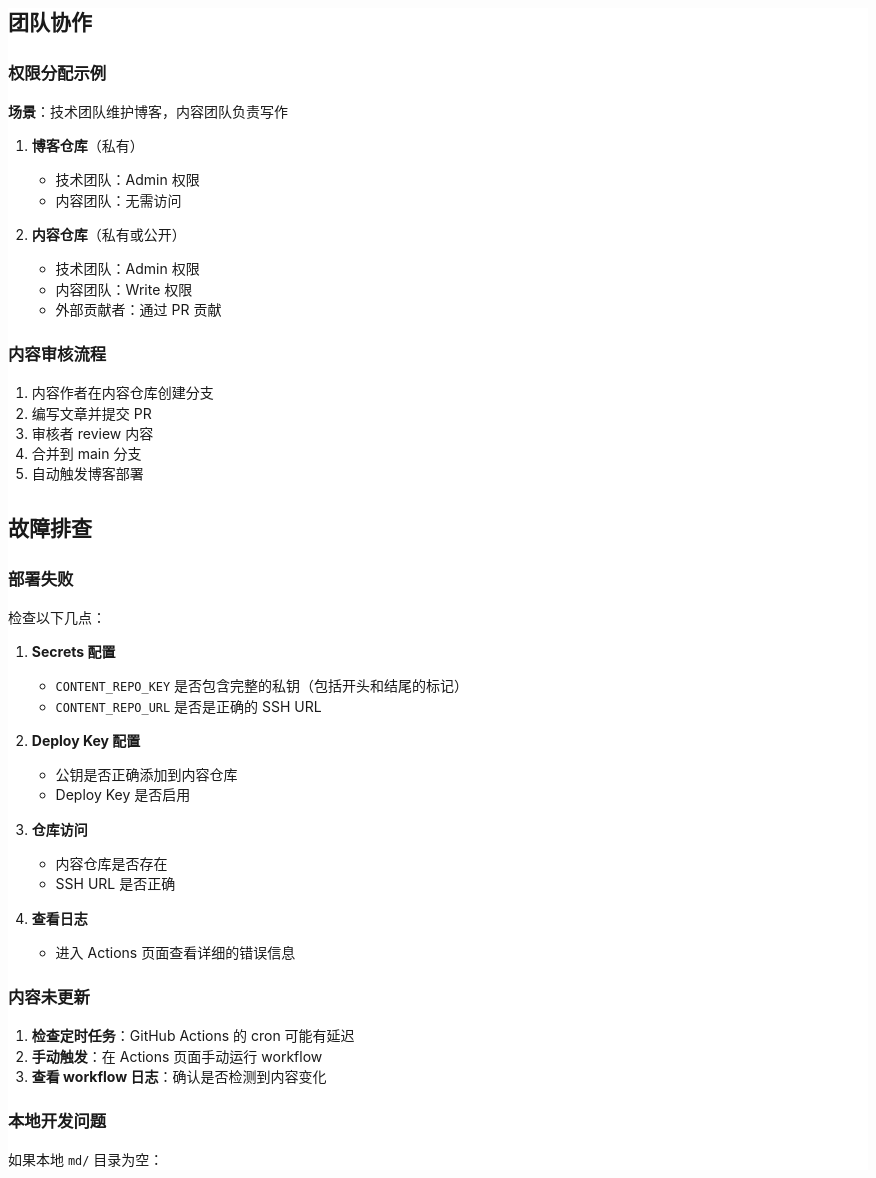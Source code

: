 ## 团队协作

### 权限分配示例

**场景**：技术团队维护博客，内容团队负责写作

1. **博客仓库**（私有）
   - 技术团队：Admin 权限
   - 内容团队：无需访问

2. **内容仓库**（私有或公开）
   - 技术团队：Admin 权限
   - 内容团队：Write 权限
   - 外部贡献者：通过 PR 贡献

### 内容审核流程

1. 内容作者在内容仓库创建分支
2. 编写文章并提交 PR
3. 审核者 review 内容
4. 合并到 main 分支
5. 自动触发博客部署

## 故障排查

### 部署失败

检查以下几点：

1. **Secrets 配置**
   - `CONTENT_REPO_KEY` 是否包含完整的私钥（包括开头和结尾的标记）
   - `CONTENT_REPO_URL` 是否是正确的 SSH URL

2. **Deploy Key 配置**
   - 公钥是否正确添加到内容仓库
   - Deploy Key 是否启用

3. **仓库访问**
   - 内容仓库是否存在
   - SSH URL 是否正确

4. **查看日志**
   - 进入 Actions 页面查看详细的错误信息

### 内容未更新

1. **检查定时任务**：GitHub Actions 的 cron 可能有延迟
2. **手动触发**：在 Actions 页面手动运行 workflow
3. **查看 workflow 日志**：确认是否检测到内容变化

### 本地开发问题

如果本地 `md/` 目录为空：
